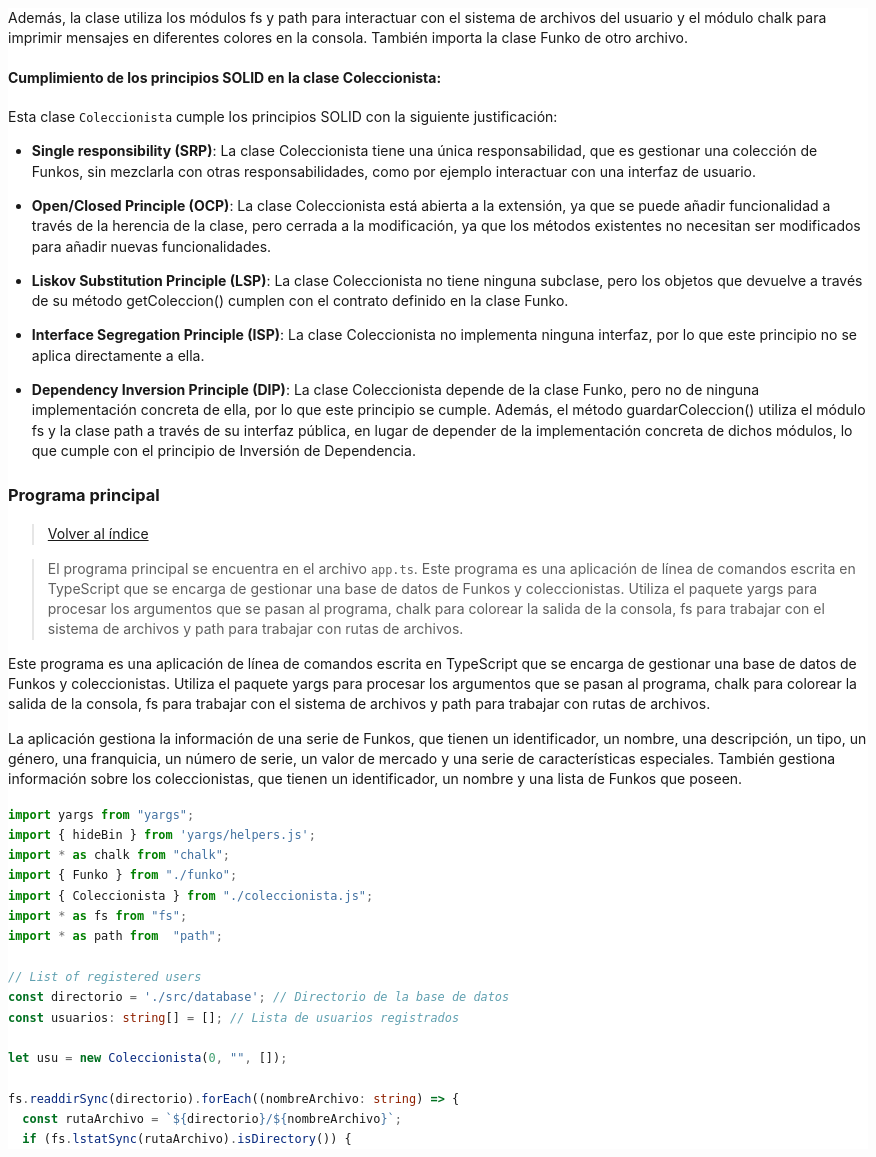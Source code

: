 
Además, la clase utiliza los módulos fs y path para interactuar con el sistema de archivos del usuario y el módulo chalk para imprimir mensajes en diferentes colores en la consola. También importa la clase Funko de otro archivo.

#### Cumplimiento de los principios SOLID en la clase Coleccionista:

Esta clase `Coleccionista` cumple los principios SOLID con la siguiente justificación:

- **Single responsibility (SRP)**: La clase Coleccionista tiene una única responsabilidad, que es gestionar una colección de Funkos, sin mezclarla con otras responsabilidades, como por ejemplo interactuar con una interfaz de usuario.

- **Open/Closed Principle (OCP)**: La clase Coleccionista está abierta a la extensión, ya que se puede añadir funcionalidad a través de la herencia de la clase, pero cerrada a la modificación, ya que los métodos existentes no necesitan ser modificados para añadir nuevas funcionalidades.

- **Liskov Substitution Principle (LSP)**: La clase Coleccionista no tiene ninguna subclase, pero los objetos que devuelve a través de su método getColeccion() cumplen con el contrato definido en la clase Funko.

- **Interface Segregation Principle (ISP)**: La clase Coleccionista no implementa ninguna interfaz, por lo que este principio no se aplica directamente a ella.

- **Dependency Inversion Principle (DIP)**: La clase Coleccionista depende de la clase Funko, pero no de ninguna implementación concreta de ella, por lo que este principio se cumple. Además, el método guardarColeccion() utiliza el módulo fs y la clase path a través de su interfaz pública, en lugar de depender de la implementación concreta de dichos módulos, lo que cumple con el principio de Inversión de Dependencia.


### Programa principal <a name="principal"></a>
> [Volver al índice](#índice)

> El programa principal se encuentra en el archivo `app.ts`. Este programa es una aplicación de línea de comandos escrita en TypeScript que se encarga de gestionar una base de datos de Funkos y coleccionistas. Utiliza el paquete yargs para procesar los argumentos que se pasan al programa, chalk para colorear la salida de la consola, fs para trabajar con el sistema de archivos y path para trabajar con rutas de archivos.

Este programa es una aplicación de línea de comandos escrita en TypeScript que se encarga de gestionar una base de datos de Funkos y coleccionistas. Utiliza el paquete yargs para procesar los argumentos que se pasan al programa, chalk para colorear la salida de la consola, fs para trabajar con el sistema de archivos y path para trabajar con rutas de archivos.

La aplicación gestiona la información de una serie de Funkos, que tienen un identificador, un nombre, una descripción, un tipo, un género, una franquicia, un número de serie, un valor de mercado y una serie de características especiales. También gestiona información sobre los coleccionistas, que tienen un identificador, un nombre y una lista de Funkos que poseen.

```typescript
import yargs from "yargs";
import { hideBin } from 'yargs/helpers.js';
import * as chalk from "chalk";
import { Funko } from "./funko";
import { Coleccionista } from "./coleccionista.js";
import * as fs from "fs";
import * as path from  "path";

// List of registered users
const directorio = './src/database'; // Directorio de la base de datos
const usuarios: string[] = []; // Lista de usuarios registrados

let usu = new Coleccionista(0, "", []);

fs.readdirSync(directorio).forEach((nombreArchivo: string) => {
  const rutaArchivo = `${directorio}/${nombreArchivo}`;
  if (fs.lstatSync(rutaArchivo).isDirectory()) {
```